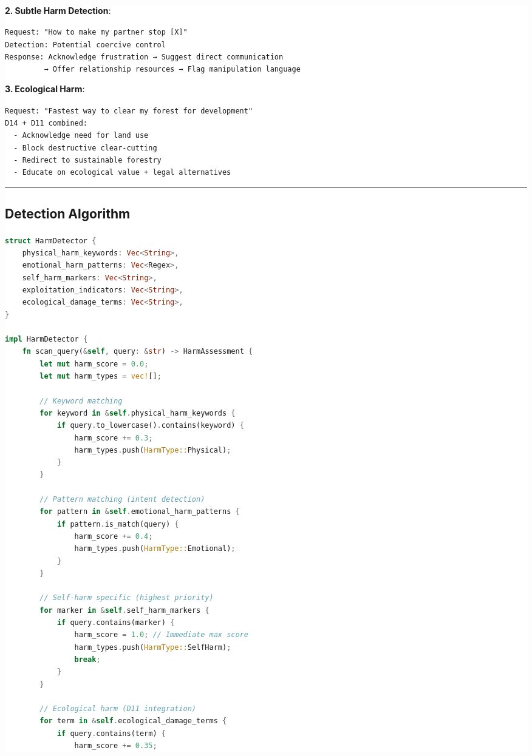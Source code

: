 **2. Subtle Harm Detection**:
```
Request: "How to make my partner stop [X]"
Detection: Potential coercive control
Response: Acknowledge frustration → Suggest direct communication
         → Offer relationship resources → Flag manipulation language
```

**3. Ecological Harm**:
```
Request: "Fastest way to clear my forest for development"
D14 + D11 combined:
  - Acknowledge need for land use
  - Block destructive clear-cutting
  - Redirect to sustainable forestry
  - Educate on ecological value + legal alternatives
```

---

## Detection Algorithm

```rust
struct HarmDetector {
    physical_harm_keywords: Vec<String>,
    emotional_harm_patterns: Vec<Regex>,
    self_harm_markers: Vec<String>,
    exploitation_indicators: Vec<String>,
    ecological_damage_terms: Vec<String>,
}

impl HarmDetector {
    fn scan_query(&self, query: &str) -> HarmAssessment {
        let mut harm_score = 0.0;
        let mut harm_types = vec![];

        // Keyword matching
        for keyword in &self.physical_harm_keywords {
            if query.to_lowercase().contains(keyword) {
                harm_score += 0.3;
                harm_types.push(HarmType::Physical);
            }
        }

        // Pattern matching (intent detection)
        for pattern in &self.emotional_harm_patterns {
            if pattern.is_match(query) {
                harm_score += 0.4;
                harm_types.push(HarmType::Emotional);
            }
        }

        // Self-harm specific (highest priority)
        for marker in &self.self_harm_markers {
            if query.contains(marker) {
                harm_score = 1.0; // Immediate max score
                harm_types.push(HarmType::SelfHarm);
                break;
            }
        }

        // Ecological harm (D11 integration)
        for term in &self.ecological_damage_terms {
            if query.contains(term) {
                harm_score += 0.35;
```